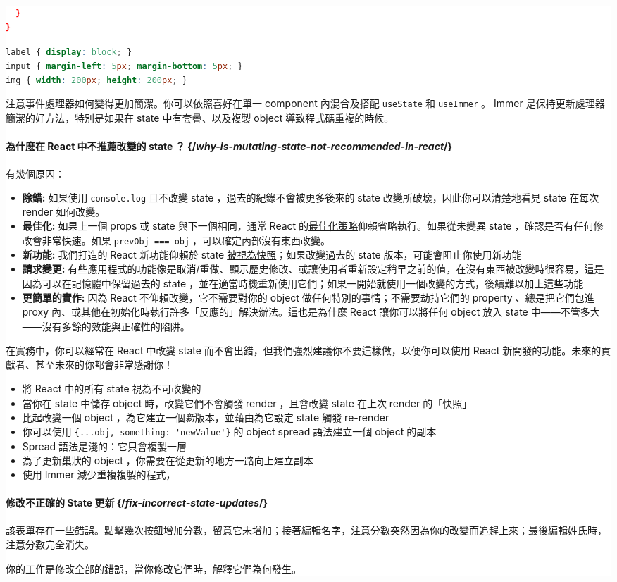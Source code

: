 ```json package.json
  }
}
```

```css
label { display: block; }
input { margin-left: 5px; margin-bottom: 5px; }
img { width: 200px; height: 200px; }
```

</Sandpack>

注意事件處理器如何變得更加簡潔。你可以依照喜好在單一 component 內混合及搭配 `useState` 和 `useImmer` 。 Immer 是保持更新處理器簡潔的好方法，特別是如果在 state 中有套疊、以及複製 object 導致程式碼重複的時候。

<DeepDive>

#### 為什麼在 React 中不推薦改變的 state ？ {/*why-is-mutating-state-not-recommended-in-react*/}

有幾個原因：

* **除錯:** 如果使用 `console.log` 且不改變 state ，過去的紀錄不會被更多後來的 state 改變所破壞，因此你可以清楚地看見 state 在每次 render 如何改變。
* **最佳化:** 如果上一個 props 或 state 與下一個相同，通常 React 的[最佳化策略](/reference/react/memo)仰賴省略執行。如果從未變異 state ，確認是否有任何修改會非常快速。如果 `prevObj === obj` ，可以確定內部沒有東西改變。
* **新功能:** 我們打造的 React 新功能仰賴於 state [被視為快照](/learn/state-as-a-snapshot)；如果改變過去的 state 版本，可能會阻止你使用新功能
* **請求變更:** 有些應用程式的功能像是取消/重做、顯示歷史修改、或讓使用者重新設定稍早之前的值，在沒有東西被改變時很容易，這是因為可以在記憶體中保留過去的 state ，並在適當時機重新使用它們；如果一開始就使用一個改變的方式，後續難以加上這些功能
* **更簡單的實作:** 因為 React 不仰賴改變，它不需要對你的 object 做任何特別的事情；不需要劫持它們的 property 、總是把它們包進 proxy 內、或其他在初始化時執行許多「反應的」解決辦法。這也是為什麼 React 讓你可以將任何 object 放入 state 中——不管多大——沒有多餘的效能與正確性的陷阱。

在實務中，你可以經常在 React 中改變 state 而不會出錯，但我們強烈建議你不要這樣做，以便你可以使用 React 新開發的功能。未來的貢獻者、甚至未來的你都會非常感謝你！

</DeepDive>

<Recap>

* 將 React 中的所有 state 視為不可改變的
* 當你在 state 中儲存 object 時，改變它們不會觸發 render ，且會改變 state 在上次 render 的「快照」 
* 比起改變一個 object ，為它建立一個*新*版本，並藉由為它設定 state 觸發 re-render
* 你可以使用 `{...obj, something: 'newValue'}` 的 object spread 語法建立一個 object 的副本
* Spread 語法是淺的：它只會複製一層
* 為了更新巢狀的 object ，你需要在從更新的地方一路向上建立副本
* 使用 Immer 減少重複複製的程式，


</Recap>



<Challenges>

#### 修改不正確的 State 更新 {/*fix-incorrect-state-updates*/}

該表單存在一些錯誤。點擊幾次按鈕增加分數，留意它未增加；接著編輯名字，注意分數突然因為你的改變而追趕上來；最後編輯姓氏時，注意分數完全消失。

你的工作是修改全部的錯誤，當你修改它們時，解釋它們為何發生。

